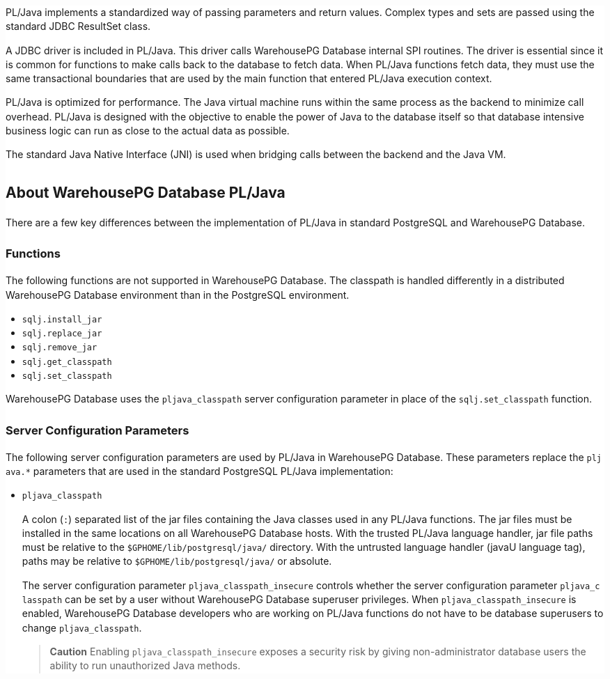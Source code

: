 PL/Java implements a standardized way of passing parameters and return values. Complex types and sets are passed using the standard JDBC ResultSet class.

A JDBC driver is included in PL/Java. This driver calls WarehousePG Database internal SPI routines. The driver is essential since it is common for functions to make calls back to the database to fetch data. When PL/Java functions fetch data, they must use the same transactional boundaries that are used by the main function that entered PL/Java execution context.

PL/Java is optimized for performance. The Java virtual machine runs within the same process as the backend to minimize call overhead. PL/Java is designed with the objective to enable the power of Java to the database itself so that database intensive business logic can run as close to the actual data as possible.

The standard Java Native Interface \(JNI\) is used when bridging calls between the backend and the Java VM.

## <a id="topic10"></a>About WarehousePG Database PL/Java

There are a few key differences between the implementation of PL/Java in standard PostgreSQL and WarehousePG Database.

### <a id="topic11"></a>Functions

The following functions are not supported in WarehousePG Database. The classpath is handled differently in a distributed WarehousePG Database environment than in the PostgreSQL environment.

-   `sqlj.install_jar`
-   `sqlj.replace_jar`
-   `sqlj.remove_jar`
-   `sqlj.get_classpath`
-   `sqlj.set_classpath`

WarehousePG Database uses the `pljava_classpath` server configuration parameter in place of the `sqlj.set_classpath` function.

### <a id="topic12"></a>Server Configuration Parameters

The following server configuration parameters are used by PL/Java in WarehousePG Database. These parameters replace the `pljava.*` parameters that are used in the standard PostgreSQL PL/Java implementation:

-   `pljava_classpath`

    A colon \(`:`\) separated list of the jar files containing the Java classes used in any PL/Java functions. The jar files must be installed in the same locations on all WarehousePG Database hosts. With the trusted PL/Java language handler, jar file paths must be relative to the `$GPHOME/lib/postgresql/java/` directory. With the untrusted language handler \(javaU language tag\), paths may be relative to `$GPHOME/lib/postgresql/java/` or absolute.

    The server configuration parameter `pljava_classpath_insecure` controls whether the server configuration parameter `pljava_classpath` can be set by a user without WarehousePG Database superuser privileges. When `pljava_classpath_insecure` is enabled, WarehousePG Database developers who are working on PL/Java functions do not have to be database superusers to change `pljava_classpath`.

    > **Caution** Enabling `pljava_classpath_insecure` exposes a security risk by giving non-administrator database users the ability to run unauthorized Java methods.
